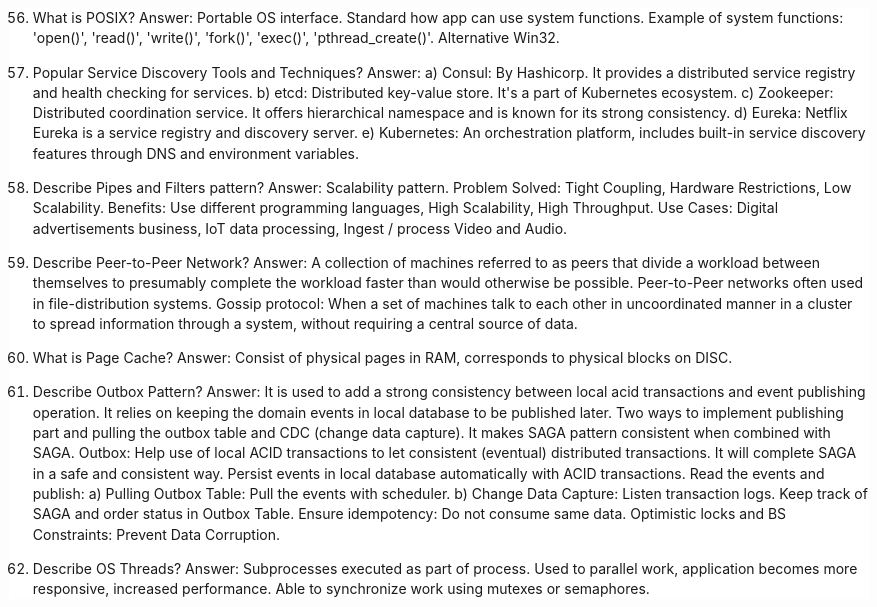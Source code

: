 56) What is POSIX? 
Answer: Portable OS interface. Standard how app can use system functions. Example of system functions: 
'open()', 'read()', 'write()', 'fork()', 'exec()', 'pthread_create()'. Alternative Win32.

57) Popular Service Discovery Tools and Techniques? 
Answer: 
a) Consul: By Hashicorp. It provides a distributed service registry and health checking for services. 
b) etcd: Distributed key-value store. It's a part of Kubernetes ecosystem. 
c) Zookeeper: Distributed coordination service. It offers hierarchical namespace and is known for its strong consistency. 
d) Eureka: Netflix Eureka is a service registry and discovery server. 
e) Kubernetes: An orchestration platform, includes built-in service discovery features through DNS and environment variables.

58) Describe Pipes and Filters pattern? 
Answer: Scalability pattern. Problem Solved: Tight Coupling, Hardware Restrictions, Low Scalability. 
Benefits: Use different programming languages, High Scalability, High Throughput.
Use Cases: Digital advertisements business, IoT data processing, Ingest / process Video and Audio.

59) Describe Peer-to-Peer Network? 
Answer: A collection of machines referred to as peers that divide a workload between themselves to presumably complete 
the workload faster than would otherwise be possible. Peer-to-Peer networks often used in file-distribution systems.
Gossip protocol: When a set of machines talk to each other in uncoordinated manner in a cluster to spread information 
through a system, without requiring a central source of data.

60) What is Page Cache? 
Answer: Consist of physical pages in RAM, corresponds to physical blocks on DISC.

61) Describe Outbox Pattern? 
Answer: It is used to add a strong consistency between local acid transactions and event publishing operation.
It relies on keeping the domain events in local database to be published later. Two ways to implement publishing part 
and pulling the outbox table and CDC (change data capture). It makes SAGA pattern consistent when combined with SAGA.
Outbox: Help use of local ACID transactions to let consistent (eventual) distributed transactions.
It will complete SAGA in a safe and consistent way. Persist events in local database automatically with ACID transactions.
Read the events and publish: 
a) Pulling Outbox Table: Pull the events with scheduler. 
b) Change Data Capture: Listen transaction logs. Keep track of SAGA and order status in Outbox Table. 
Ensure idempotency: Do not consume same data. Optimistic locks and BS Constraints: Prevent Data Corruption.

62) Describe OS Threads? 
Answer: Subprocesses executed as part of process. Used to parallel work, application becomes more responsive, increased 
performance. Able to synchronize work using mutexes or semaphores.
